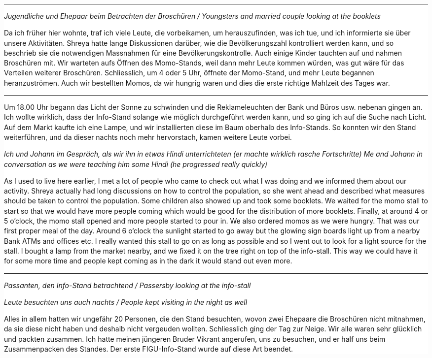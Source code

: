 
-----

_Jugendliche und Ehepaar beim Betrachten der Broschüren / Youngsters and married couple looking at the booklets_

Da ich früher hier wohnte, traf ich viele Leute, die vorbeikamen, um herauszufinden, was ich tue, und ich
informierte sie über unsere Aktivitäten. Shreya hatte lange Diskussionen darüber, wie die Bevölkerungszahl kontrolliert werden kann, und so beschrieb sie die notwendigen Massnahmen für eine Bevölkerungskontrolle. Auch einige Kinder tauchten auf und nahmen Broschüren mit.
Wir warteten aufs Öffnen des Momo-Stands, weil dann mehr Leute kommen würden, was gut wäre für
das Verteilen weiterer Broschüren. Schliesslich, um 4 oder 5 Uhr, öffnete der Momo-Stand, und mehr
Leute begannen heranzuströmen. Auch wir bestellten Momos, da wir hungrig waren und dies die erste
richtige Mahlzeit des Tages war.


-----

Um 18.00 Uhr begann das Licht der Sonne zu schwinden und die Reklameleuchten der Bank und Büros
usw. nebenan gingen an. Ich wollte wirklich, dass der Info-Stand solange wie möglich durchgeführt
werden kann, und so ging ich auf die Suche nach Licht. Auf dem Markt kaufte ich eine Lampe, und wir
installierten diese im Baum oberhalb des Info-Stands. So konnten wir den Stand weiterführen, und da
dieser nachts noch mehr hervorstach, kamen weitere Leute vorbei.

_Ich und Johann im Gespräch, als wir ihn in etwas Hindi unterrichteten (er machte wirklich rasche Fortschritte)_
_Me and Johann in conversation as we were teaching him some Hindi (he progressed really quickly)_

As I used to live here earlier, I met a lot of people who came to check out what I was doing and we
informed them about our activity. Shreya actually had long discussions on how to control the population,
so she went ahead and described what measures should be taken to control the population. Some
children also showed up and took some booklets.
We waited for the momo stall to start so that we would have more people coming which would be good
for the distribution of more booklets. Finally, at around 4 or 5 o’clock, the momo stall opened and more
people started to pour in. We also ordered momos as we were hungry. That was our first proper meal
of the day.
Around 6 o‘clock the sunlight started to go away but the glowing sign boards light up from a nearby
Bank ATMs and offices etc. I really wanted this stall to go on as long as possible and so I went out to
look for a light source for the stall. I bought a lamp from the market nearby, and we fixed it on the tree
right on top of the info-stall. This way we could have it for some more time and people kept coming as
in the dark it would stand out even more.


-----

_Passanten, den Info-Stand betrachtend / Passersby looking at the info-stall_

_Leute besuchten uns auch nachts / People kept visiting in the night as well_

Alles in allem hatten wir ungefähr 20 Personen, die den Stand besuchten, wovon zwei Ehepaare die
Broschüren nicht mitnahmen, da sie diese nicht haben und deshalb nicht vergeuden wollten.
Schliesslich ging der Tag zur Neige. Wir alle waren sehr glücklich und packten zusammen. Ich hatte
meinen jüngeren Bruder Vikrant angerufen, uns zu besuchen, und er half uns beim Zusammenpacken
des Standes.
Der erste FIGU-Info-Stand wurde auf diese Art beendet.
